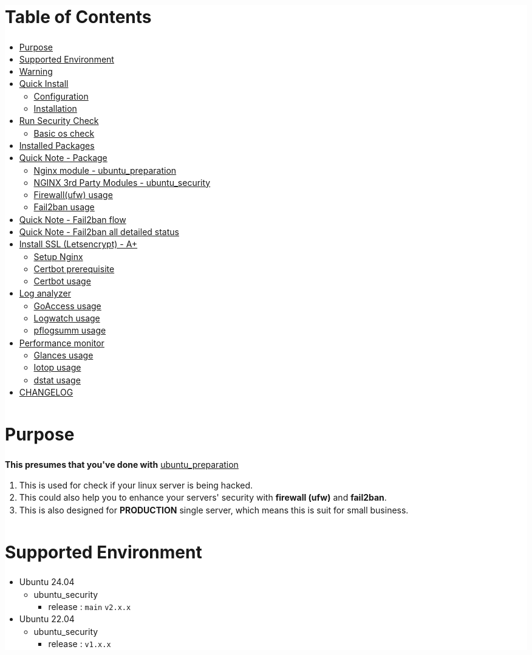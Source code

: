 Table of Contents
=================
- [Purpose](#purpose)
- [Supported Environment](#supported-environment)
- [Warning](#warning)
- [Quick Install](#quick-install)
  * [Configuration](#configuration)
  * [Installation](#installation)
- [Run Security Check](#run-security-check)
  * [Basic os check](#basic-os-check)
- [Installed Packages](#installed-packages)
- [Quick Note - Package](#quick-note---package)
  * [Nginx module - ubuntu_preparation](#nginx-module---ubuntu_preparation)
  * [NGINX 3rd Party Modules - ubuntu_security](#nginx-3rd-party-modules---ubuntu_security)
  * [Firewall(ufw) usage](#firewallufw-usage)
  * [Fail2ban usage](#fail2ban-usage)
- [Quick Note - Fail2ban flow](#quick-note---fail2ban-flow)
- [Quick Note - Fail2ban all detailed status](#quick-note---fail2ban-all-detailed-status)
- [Install SSL (Letsencrypt) - A+](#install-ssl-letsencrypt---a)
  * [Setup Nginx](#setup-nginx)
  * [Certbot prerequisite](#certbot-prerequisite)
  * [Certbot usage](#certbot-usage)
- [Log analyzer](#log-analyzer)
  * [GoAccess usage](#goaccess-usage)
  * [Logwatch usage](#logwatch-usage)
  * [pflogsumm usage](#pflogsumm-usage)
- [Performance monitor](#performance-monitor)
  * [Glances usage](#glances-usage)
  * [Iotop usage](#iotop-usage)
  * [dstat usage](#dstat-usage)
- [CHANGELOG](#changelog)

# Purpose
**This presumes that you've done with** [ubuntu_preparation](https://github.com/charlietag/ubuntu_preparation)
1. This is used for check if your linux server is being hacked.
1. This could also help you to enhance your servers' security with **firewall (ufw)** and **fail2ban**.
1. This is also designed for **PRODUCTION** single server, which means this is suit for small business.

# Supported Environment
  * Ubuntu 24.04
    * ubuntu_security
      * release : `main` `v2.x.x`
  * Ubuntu 22.04
    * ubuntu_security
      * release : `v1.x.x`
